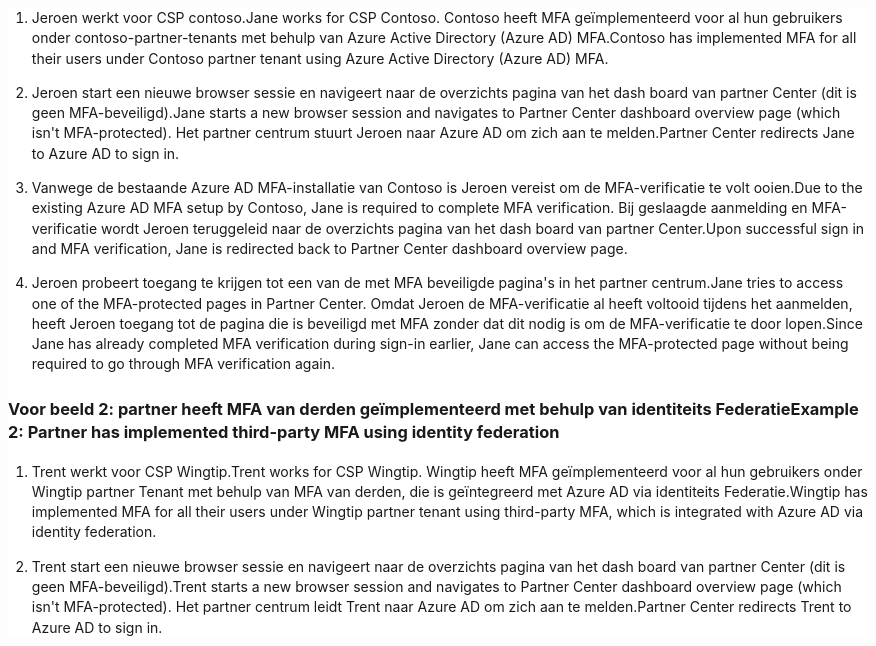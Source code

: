 1. <span data-ttu-id="5dc6d-154">Jeroen werkt voor CSP contoso.</span><span class="sxs-lookup"><span data-stu-id="5dc6d-154">Jane works for CSP Contoso.</span></span> <span data-ttu-id="5dc6d-155">Contoso heeft MFA geïmplementeerd voor al hun gebruikers onder contoso-partner-tenants met behulp van Azure Active Directory (Azure AD) MFA.</span><span class="sxs-lookup"><span data-stu-id="5dc6d-155">Contoso has implemented MFA for all their users under Contoso partner tenant using Azure Active Directory (Azure AD) MFA.</span></span>

2. <span data-ttu-id="5dc6d-156">Jeroen start een nieuwe browser sessie en navigeert naar de overzichts pagina van het dash board van partner Center (dit is geen MFA-beveiligd).</span><span class="sxs-lookup"><span data-stu-id="5dc6d-156">Jane starts a new browser session and navigates to Partner Center dashboard overview page (which isn't MFA-protected).</span></span> <span data-ttu-id="5dc6d-157">Het partner centrum stuurt Jeroen naar Azure AD om zich aan te melden.</span><span class="sxs-lookup"><span data-stu-id="5dc6d-157">Partner Center redirects Jane to Azure AD to sign in.</span></span>

3. <span data-ttu-id="5dc6d-158">Vanwege de bestaande Azure AD MFA-installatie van Contoso is Jeroen vereist om de MFA-verificatie te volt ooien.</span><span class="sxs-lookup"><span data-stu-id="5dc6d-158">Due to the existing Azure AD MFA setup by Contoso, Jane is required to complete MFA verification.</span></span> <span data-ttu-id="5dc6d-159">Bij geslaagde aanmelding en MFA-verificatie wordt Jeroen teruggeleid naar de overzichts pagina van het dash board van partner Center.</span><span class="sxs-lookup"><span data-stu-id="5dc6d-159">Upon successful sign in and MFA verification, Jane is redirected back to Partner Center dashboard overview page.</span></span>

4. <span data-ttu-id="5dc6d-160">Jeroen probeert toegang te krijgen tot een van de met MFA beveiligde pagina's in het partner centrum.</span><span class="sxs-lookup"><span data-stu-id="5dc6d-160">Jane tries to access one of the MFA-protected pages in Partner Center.</span></span> <span data-ttu-id="5dc6d-161">Omdat Jeroen de MFA-verificatie al heeft voltooid tijdens het aanmelden, heeft Jeroen toegang tot de pagina die is beveiligd met MFA zonder dat dit nodig is om de MFA-verificatie te door lopen.</span><span class="sxs-lookup"><span data-stu-id="5dc6d-161">Since Jane has already completed MFA verification during sign-in earlier, Jane can access the MFA-protected page without being required to go through MFA verification again.</span></span>

### <a name="example-2-partner-has-implemented-third-party-mfa-using-identity-federation"></a><span data-ttu-id="5dc6d-162">Voor beeld 2: partner heeft MFA van derden geïmplementeerd met behulp van identiteits Federatie</span><span class="sxs-lookup"><span data-stu-id="5dc6d-162">Example 2: Partner has implemented third-party MFA using identity federation</span></span>

1. <span data-ttu-id="5dc6d-163">Trent werkt voor CSP Wingtip.</span><span class="sxs-lookup"><span data-stu-id="5dc6d-163">Trent works for CSP Wingtip.</span></span> <span data-ttu-id="5dc6d-164">Wingtip heeft MFA geïmplementeerd voor al hun gebruikers onder Wingtip partner Tenant met behulp van MFA van derden, die is geïntegreerd met Azure AD via identiteits Federatie.</span><span class="sxs-lookup"><span data-stu-id="5dc6d-164">Wingtip has implemented MFA for all their users under Wingtip partner tenant using third-party MFA, which is integrated with Azure AD via identity federation.</span></span>

2. <span data-ttu-id="5dc6d-165">Trent start een nieuwe browser sessie en navigeert naar de overzichts pagina van het dash board van partner Center (dit is geen MFA-beveiligd).</span><span class="sxs-lookup"><span data-stu-id="5dc6d-165">Trent starts a new browser session and navigates to Partner Center dashboard overview page (which isn't MFA-protected).</span></span> <span data-ttu-id="5dc6d-166">Het partner centrum leidt Trent naar Azure AD om zich aan te melden.</span><span class="sxs-lookup"><span data-stu-id="5dc6d-166">Partner Center redirects Trent to Azure AD to sign in.</span></span>
